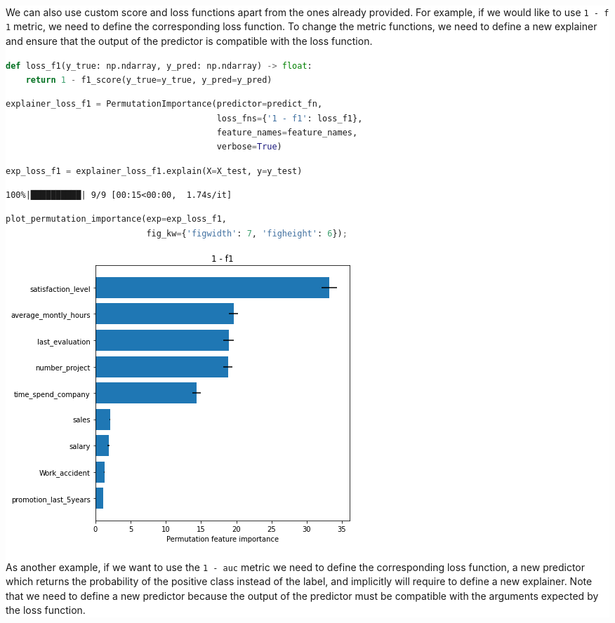 We can also use custom score and loss functions apart from the ones already provided. For example, if we would like to use `1 - f1` metric, we need to define the corresponding loss function. To change the metric functions, we need to define a new explainer and ensure that the output of the predictor is compatible with the loss function.

```python
def loss_f1(y_true: np.ndarray, y_pred: np.ndarray) -> float:
    return 1 - f1_score(y_true=y_true, y_pred=y_pred)
```

```python
explainer_loss_f1 = PermutationImportance(predictor=predict_fn,
                                          loss_fns={'1 - f1': loss_f1},
                                          feature_names=feature_names,
                                          verbose=True)
```

```python
exp_loss_f1 = explainer_loss_f1.explain(X=X_test, y=y_test)
```

```
100%|██████████| 9/9 [00:15<00:00,  1.74s/it]
```

```python
plot_permutation_importance(exp=exp_loss_f1,
                            fig_kw={'figwidth': 7, 'figheight': 6});
```

![png](../../.gitbook/assets/permutation_importance_classification_leave_42_0.png)

As another example, if we want to use the `1 - auc` metric we need to define the corresponding loss function, a new predictor which returns the probability of the positive class instead of the label, and implicitly will require to define a new explainer. Note that we need to define a new predictor because the output of the predictor must be compatible with the arguments expected by the loss function.
